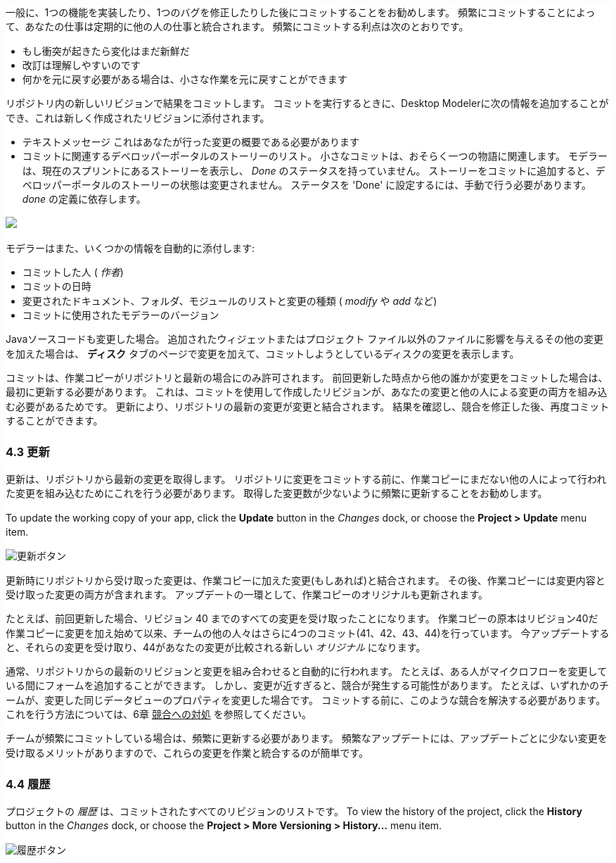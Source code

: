 一般に、1つの機能を実装したり、1つのバグを修正したりした後にコミットすることをお勧めします。 頻繁にコミットすることによって、あなたの仕事は定期的に他の人の仕事と統合されます。 頻繁にコミットする利点は次のとおりです。

* もし衝突が起きたら変化はまだ新鮮だ
* 改訂は理解しやすいのです
* 何かを元に戻す必要がある場合は、小さな作業を元に戻すことができます

リポジトリ内の新しいリビジョンで結果をコミットします。 コミットを実行するときに、Desktop Modelerに次の情報を追加することができ、これは新しく作成されたリビジョンに添付されます。

* テキストメッセージ これはあなたが行った変更の概要である必要があります
* コミットに関連するデベロッパーポータルのストーリーのリスト。 小さなコミットは、おそらく一つの物語に関連します。 モデラーは、現在のスプリントにあるストーリーを表示し、 *Done* のステータスを持っていません。 ストーリーをコミットに追加すると、デベロッパーポータルのストーリーの状態は変更されません。 ステータスを 'Done' に設定するには、手動で行う必要があります。 *done* の定義に依存します。

![](attachments/modeler-core/2018-02-21_13-50-03.png)

モデラーはまた、いくつかの情報を自動的に添付します:

*   コミットした人 ( *作者*)
*   コミットの日時
*   変更されたドキュメント、フォルダ、モジュールのリストと変更の種類 ( *modify* や *add* など)
*   コミットに使用されたモデラーのバージョン

Javaソースコードも変更した場合。 追加されたウィジェットまたはプロジェクト ファイル以外のファイルに影響を与えるその他の変更を加えた場合は、 **ディスク** タブのページで変更を加えて、コミットしようとしているディスクの変更を表示します。

コミットは、作業コピーがリポジトリと最新の場合にのみ許可されます。 前回更新した時点から他の誰かが変更をコミットした場合は、最初に更新する必要があります。 これは、コミットを使用して作成したリビジョンが、あなたの変更と他の人による変更の両方を組み込む必要があるためです。 更新により、リポジトリの最新の変更が変更と結合されます。 結果を確認し、競合を修正した後、再度コミットすることができます。

### 4.3 更新

更新は、リポジトリから最新の変更を取得します。 リポジトリに変更をコミットする前に、作業コピーにまだない他の人によって行われた変更を組み込むためにこれを行う必要があります。 取得した変更数が少ないように頻繁に更新することをお勧めします。

To update the working copy of your app, click the **Update** button in the *Changes* dock, or choose the **Project > Update** menu item.

![更新ボタン](attachments/modeler-core/update-button.png)

更新時にリポジトリから受け取った変更は、作業コピーに加えた変更(もしあれば)と結合されます。 その後、作業コピーには変更内容と受け取った変更の両方が含まれます。 アップデートの一環として、作業コピーのオリジナルも更新されます。

たとえば、前回更新した場合、リビジョン 40 までのすべての変更を受け取ったことになります。 作業コピーの原本はリビジョン40だ 作業コピーに変更を加え始めて以来、チームの他の人々はさらに4つのコミット(41、42、43、44)を行っています。 今アップデートすると、それらの変更を受け取り、44があなたの変更が比較される新しい *オリジナル* になります。

通常、リポジトリからの最新のリビジョンと変更を組み合わせると自動的に行われます。 たとえば、ある人がマイクロフローを変更している間にフォームを追加することができます。 しかし、変更が近すぎると、競合が発生する可能性があります。 たとえば、いずれかのチームが、変更した同じデータビューのプロパティを変更した場合です。 コミットする前に、このような競合を解決する必要があります。 これを行う方法については、6章 [競合への対処](#conflicts) を参照してください。

チームが頻繁にコミットしている場合は、頻繁に更新する必要があります。 頻繁なアップデートには、アップデートごとに少ない変更を受け取るメリットがありますので、これらの変更を作業と統合するのが簡単です。

### 4.4 履歴

プロジェクトの *履歴* は、コミットされたすべてのリビジョンのリストです。 To view the history of the project, click the **History** button in the *Changes* dock, or choose the **Project > More Versioning > History...** menu item.

![履歴ボタン](attachments/modeler-core/history-button.png)
